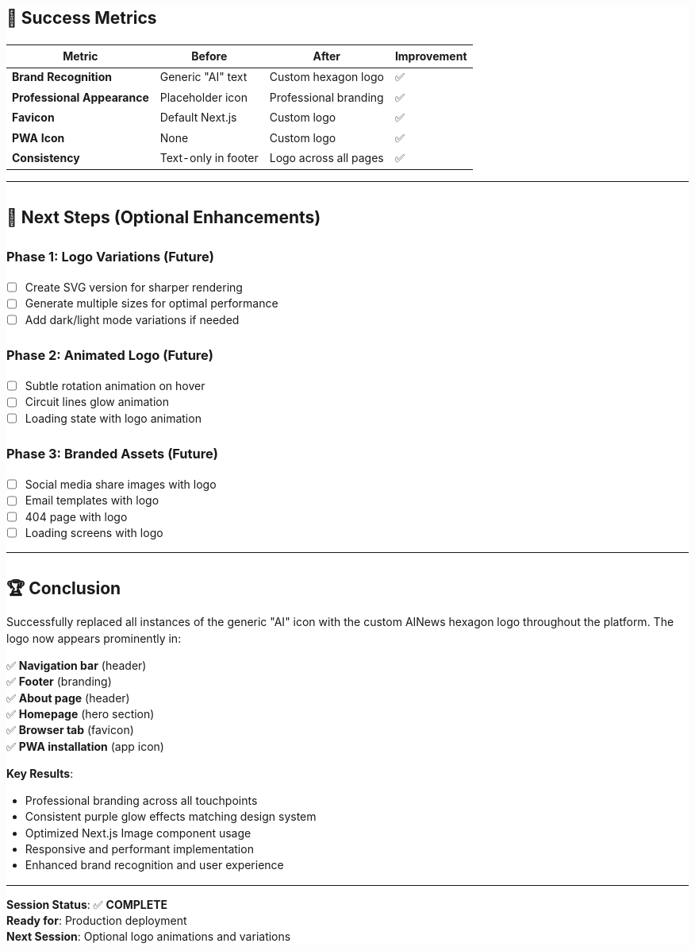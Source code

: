
## 🎉 Success Metrics

| Metric | Before | After | Improvement |
|--------|--------|-------|-------------|
| **Brand Recognition** | Generic "AI" text | Custom hexagon logo | ✅ |
| **Professional Appearance** | Placeholder icon | Professional branding | ✅ |
| **Favicon** | Default Next.js | Custom logo | ✅ |
| **PWA Icon** | None | Custom logo | ✅ |
| **Consistency** | Text-only in footer | Logo across all pages | ✅ |

---

## 📝 Next Steps (Optional Enhancements)

### Phase 1: Logo Variations (Future)
- [ ] Create SVG version for sharper rendering
- [ ] Generate multiple sizes for optimal performance
- [ ] Add dark/light mode variations if needed

### Phase 2: Animated Logo (Future)
- [ ] Subtle rotation animation on hover
- [ ] Circuit lines glow animation
- [ ] Loading state with logo animation

### Phase 3: Branded Assets (Future)
- [ ] Social media share images with logo
- [ ] Email templates with logo
- [ ] 404 page with logo
- [ ] Loading screens with logo

---

## 🏆 Conclusion

Successfully replaced all instances of the generic "AI" icon with the custom AINews hexagon logo throughout the platform. The logo now appears prominently in:

✅ **Navigation bar** (header)  
✅ **Footer** (branding)  
✅ **About page** (header)  
✅ **Homepage** (hero section)  
✅ **Browser tab** (favicon)  
✅ **PWA installation** (app icon)

**Key Results**:
- Professional branding across all touchpoints
- Consistent purple glow effects matching design system
- Optimized Next.js Image component usage
- Responsive and performant implementation
- Enhanced brand recognition and user experience

---

**Session Status**: ✅ **COMPLETE**  
**Ready for**: Production deployment  
**Next Session**: Optional logo animations and variations
